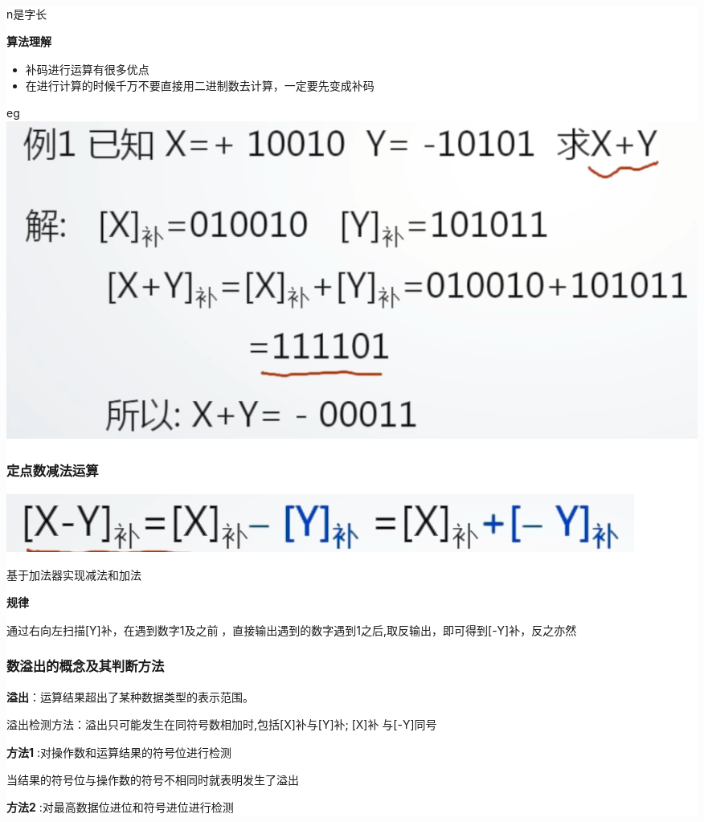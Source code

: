 n是字长

**算法理解**

- 补码进行运算有很多优点
- 在进行计算的时候千万不要直接用二进制数去计算，一定要先变成补码

eg![image-20220420154805296](../images/计算机组成原理Assets/image-20220420154805296.png)

### 定点数减法运算

![image-20220420154852883](../images/计算机组成原理Assets/定点数减法运算.png)

基于加法器实现减法和加法



**规律**

通过右向左扫描[Y]补，在遇到数字1及之前 ，直接输出遇到的数字遇到1之后,取反输出，即可得到[-Y]补，反之亦然

### 数溢出的概念及其判断方法

**溢出**：运算结果超出了某种数据类型的表示范围。

溢出检测方法：溢出只可能发生在同符号数相加时,包括[X]补与[Y]补; [X]补 与[-Y]同号

**方法1** :对操作数和运算结果的符号位进行检测

当结果的符号位与操作数的符号不相同时就表明发生了溢出

**方法2** :对最高数据位进位和符号进位进行检测

